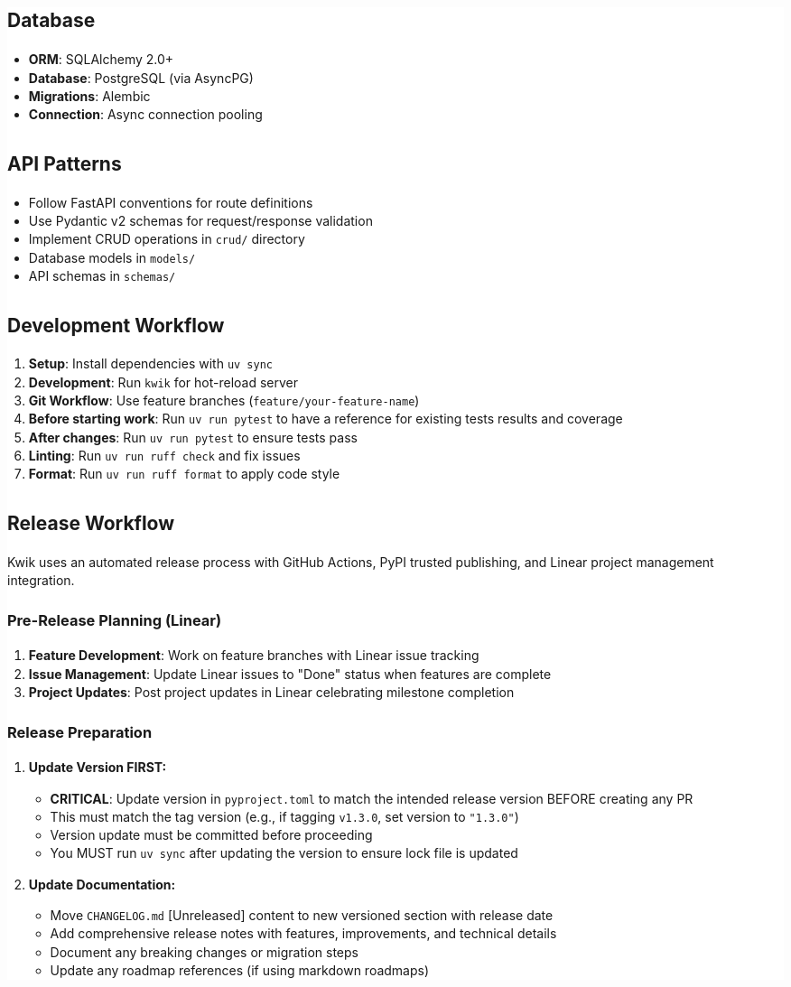 ## Database

- **ORM**: SQLAlchemy 2.0+
- **Database**: PostgreSQL (via AsyncPG)
- **Migrations**: Alembic
- **Connection**: Async connection pooling

## API Patterns

- Follow FastAPI conventions for route definitions
- Use Pydantic v2 schemas for request/response validation
- Implement CRUD operations in `crud/` directory
- Database models in `models/`
- API schemas in `schemas/`

## Development Workflow

1. **Setup**: Install dependencies with `uv sync`
2. **Development**: Run `kwik` for hot-reload server
3. **Git Workflow**: Use feature branches (`feature/your-feature-name`)
4. **Before starting work**: Run `uv run pytest` to have a reference for existing tests results and coverage
5. **After changes**: Run `uv run pytest` to ensure tests pass
6. **Linting**: Run `uv run ruff check` and fix issues
7. **Format**: Run `uv run ruff format` to apply code style

## Release Workflow

Kwik uses an automated release process with GitHub Actions, PyPI trusted publishing, and Linear project management integration.

### Pre-Release Planning (Linear)
1. **Feature Development**: Work on feature branches with Linear issue tracking
2. **Issue Management**: Update Linear issues to "Done" status when features are complete
3. **Project Updates**: Post project updates in Linear celebrating milestone completion

### Release Preparation
1. **Update Version FIRST:**
   - **CRITICAL**: Update version in `pyproject.toml` to match the intended release version BEFORE creating any PR
   - This must match the tag version (e.g., if tagging `v1.3.0`, set version to `"1.3.0"`)
   - Version update must be committed before proceeding
   - You MUST run `uv sync` after updating the version to ensure lock file is updated

2. **Update Documentation:**
   - Move `CHANGELOG.md` [Unreleased] content to new versioned section with release date
   - Add comprehensive release notes with features, improvements, and technical details
   - Document any breaking changes or migration steps
   - Update any roadmap references (if using markdown roadmaps)
